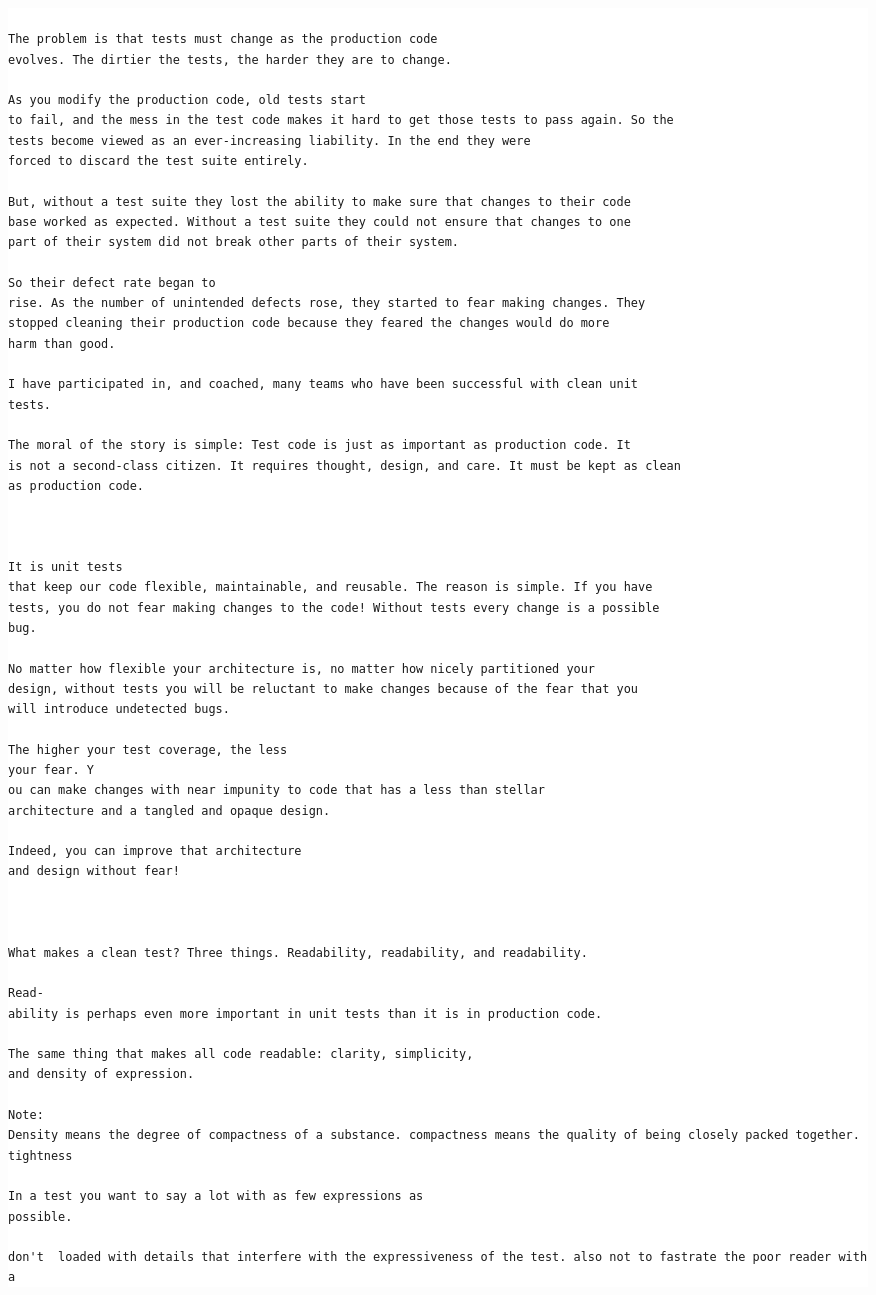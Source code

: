 ```public class Sensors {

The problem is that tests must change as the production code
evolves. The dirtier the tests, the harder they are to change.

As you modify the production code, old tests start
to fail, and the mess in the test code makes it hard to get those tests to pass again. So the
tests become viewed as an ever-increasing liability. In the end they were
forced to discard the test suite entirely.

But, without a test suite they lost the ability to make sure that changes to their code
base worked as expected. Without a test suite they could not ensure that changes to one
part of their system did not break other parts of their system.

So their defect rate began to
rise. As the number of unintended defects rose, they started to fear making changes. They
stopped cleaning their production code because they feared the changes would do more
harm than good.

I have participated in, and coached, many teams who have been successful with clean unit
tests.

The moral of the story is simple: Test code is just as important as production code. It
is not a second-class citizen. It requires thought, design, and care. It must be kept as clean
as production code. 



It is unit tests
that keep our code flexible, maintainable, and reusable. The reason is simple. If you have
tests, you do not fear making changes to the code! Without tests every change is a possible
bug. 

No matter how flexible your architecture is, no matter how nicely partitioned your
design, without tests you will be reluctant to make changes because of the fear that you
will introduce undetected bugs.

The higher your test coverage, the less
your fear. Y
ou can make changes with near impunity to code that has a less than stellar
architecture and a tangled and opaque design. 

Indeed, you can improve that architecture
and design without fear!



What makes a clean test? Three things. Readability, readability, and readability.

Read-
ability is perhaps even more important in unit tests than it is in production code. 

The same thing that makes all code readable: clarity, simplicity,
and density of expression.

Note: 
Density means the degree of compactness of a substance. compactness means the quality of being closely packed together. tightness

In a test you want to say a lot with as few expressions as
possible.

don't  loaded with details that interfere with the expressiveness of the test. also not to fastrate the poor reader with a
```